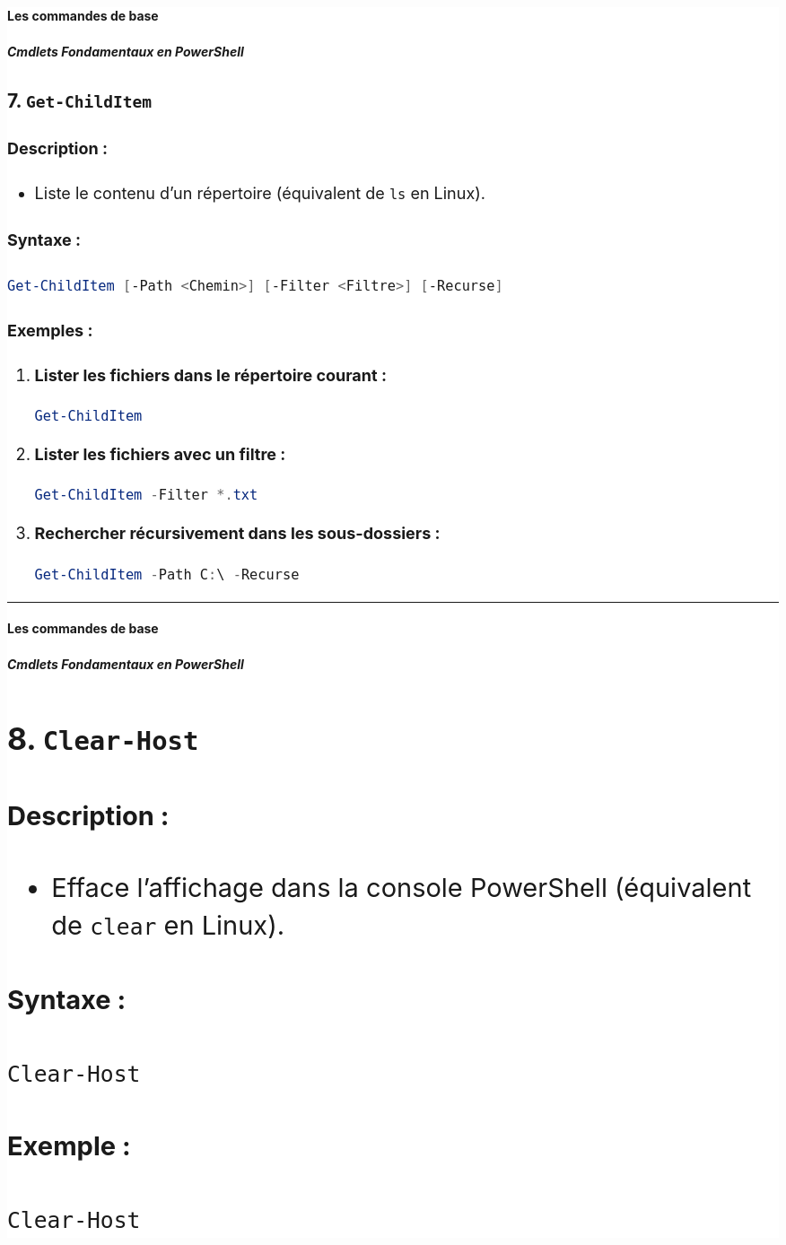 
#### Les commandes de base

##### Cmdlets Fondamentaux en PowerShell

<div style="font-size:18px">


### **7. `Get-ChildItem`**

#### **Description :**
- Liste le contenu d’un répertoire (équivalent de `ls` en Linux).

#### **Syntaxe :**
```powershell
Get-ChildItem [-Path <Chemin>] [-Filter <Filtre>] [-Recurse]
```

#### **Exemples :**
1. **Lister les fichiers dans le répertoire courant :**
   ```powershell
   Get-ChildItem
   ```

2. **Lister les fichiers avec un filtre :**
   ```powershell
   Get-ChildItem -Filter *.txt
   ```

3. **Rechercher récursivement dans les sous-dossiers :**
   ```powershell
   Get-ChildItem -Path C:\ -Recurse
   ```

</div>

---

#### Les commandes de base

##### Cmdlets Fondamentaux en PowerShell

<div style="font-size:29px">


### **8. `Clear-Host`**

#### **Description :**
- Efface l’affichage dans la console PowerShell (équivalent de `clear` en Linux).

#### **Syntaxe :**
```powershell
Clear-Host
```

#### **Exemple :**
```powershell
Clear-Host
```
